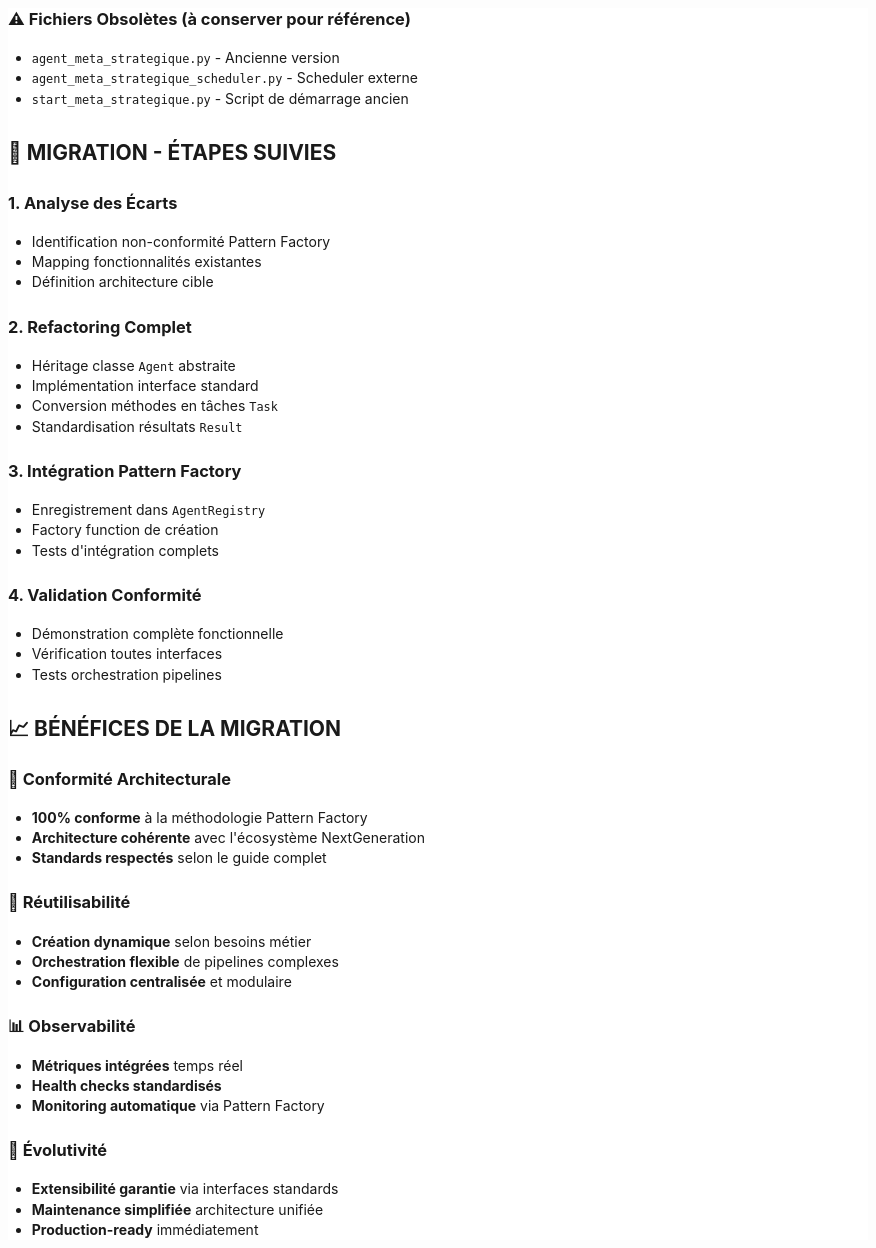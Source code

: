 ### ⚠️ **Fichiers Obsolètes** (à conserver pour référence)
- `agent_meta_strategique.py` - Ancienne version
- `agent_meta_strategique_scheduler.py` - Scheduler externe
- `start_meta_strategique.py` - Script de démarrage ancien

## 🚀 MIGRATION - ÉTAPES SUIVIES

### 1. **Analyse des Écarts**
- Identification non-conformité Pattern Factory
- Mapping fonctionnalités existantes
- Définition architecture cible

### 2. **Refactoring Complet**
- Héritage classe `Agent` abstraite
- Implémentation interface standard
- Conversion méthodes en tâches `Task`
- Standardisation résultats `Result`

### 3. **Intégration Pattern Factory**
- Enregistrement dans `AgentRegistry`
- Factory function de création
- Tests d'intégration complets

### 4. **Validation Conformité**
- Démonstration complète fonctionnelle
- Vérification toutes interfaces
- Tests orchestration pipelines

## 📈 BÉNÉFICES DE LA MIGRATION

### 🎯 **Conformité Architecturale**
- **100% conforme** à la méthodologie Pattern Factory
- **Architecture cohérente** avec l'écosystème NextGeneration
- **Standards respectés** selon le guide complet

### 🔄 **Réutilisabilité**
- **Création dynamique** selon besoins métier
- **Orchestration flexible** de pipelines complexes
- **Configuration centralisée** et modulaire

### 📊 **Observabilité**
- **Métriques intégrées** temps réel
- **Health checks standardisés**
- **Monitoring automatique** via Pattern Factory

### 🚀 **Évolutivité**
- **Extensibilité garantie** via interfaces standards
- **Maintenance simplifiée** architecture unifiée
- **Production-ready** immédiatement
